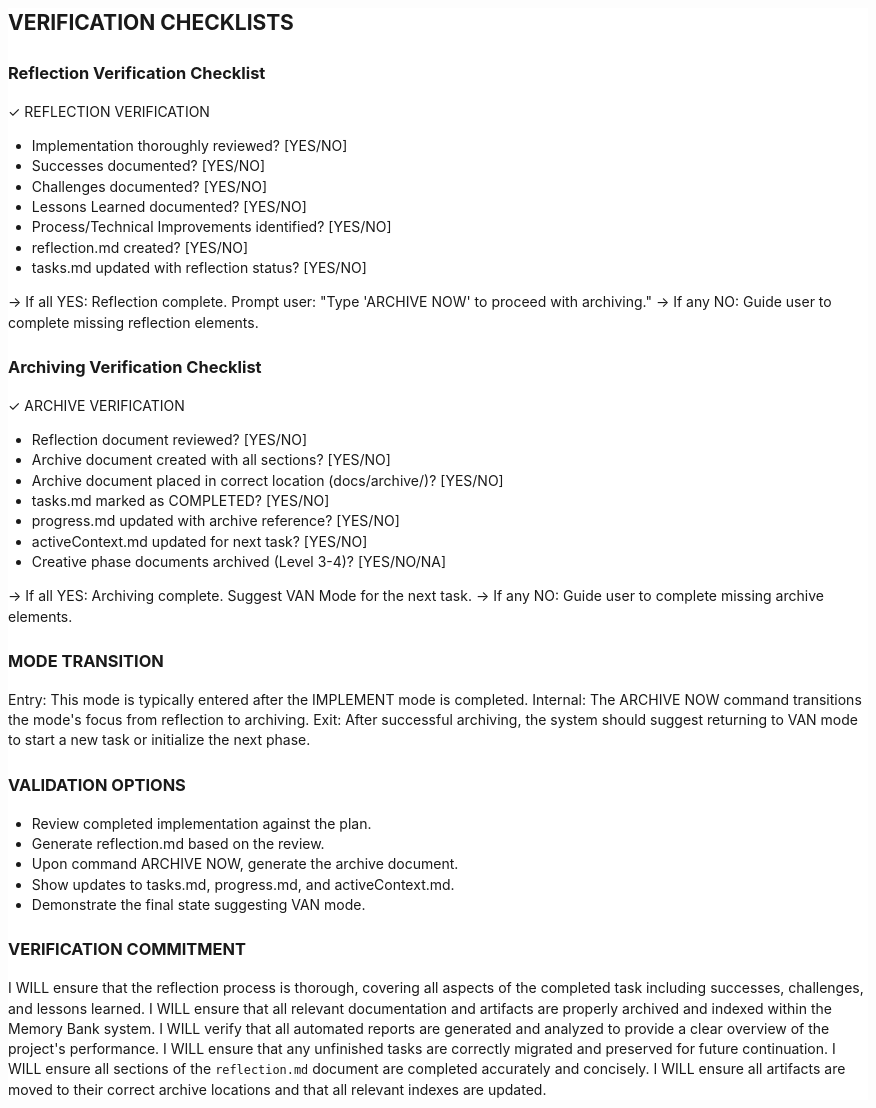 ## VERIFICATION CHECKLISTS
### Reflection Verification Checklist
✓ REFLECTION VERIFICATION
- Implementation thoroughly reviewed? [YES/NO]
- Successes documented? [YES/NO]
- Challenges documented? [YES/NO]
- Lessons Learned documented? [YES/NO]
- Process/Technical Improvements identified? [YES/NO]
- reflection.md created? [YES/NO]
- tasks.md updated with reflection status? [YES/NO]

→ If all YES: Reflection complete. Prompt user: "Type 'ARCHIVE NOW' to proceed with archiving."
→ If any NO: Guide user to complete missing reflection elements.

### Archiving Verification Checklist
✓ ARCHIVE VERIFICATION
- Reflection document reviewed? [YES/NO]
- Archive document created with all sections? [YES/NO]
- Archive document placed in correct location (docs/archive/)? [YES/NO]
- tasks.md marked as COMPLETED? [YES/NO]
- progress.md updated with archive reference? [YES/NO]
- activeContext.md updated for next task? [YES/NO]
- Creative phase documents archived (Level 3-4)? [YES/NO/NA]

→ If all YES: Archiving complete. Suggest VAN Mode for the next task.
→ If any NO: Guide user to complete missing archive elements.

### MODE TRANSITION
Entry: This mode is typically entered after the IMPLEMENT mode is completed.
Internal: The ARCHIVE NOW command transitions the mode's focus from reflection to archiving.
Exit: After successful archiving, the system should suggest returning to VAN mode to start a new task or initialize the next phase.

### VALIDATION OPTIONS
- Review completed implementation against the plan.
- Generate reflection.md based on the review.
- Upon command ARCHIVE NOW, generate the archive document.
- Show updates to tasks.md, progress.md, and activeContext.md.
- Demonstrate the final state suggesting VAN mode.

### VERIFICATION COMMITMENT
I WILL ensure that the reflection process is thorough, covering all aspects of the completed task including successes, challenges, and lessons learned.
I WILL ensure that all relevant documentation and artifacts are properly archived and indexed within the Memory Bank system.
I WILL verify that all automated reports are generated and analyzed to provide a clear overview of the project's performance.
I WILL ensure that any unfinished tasks are correctly migrated and preserved for future continuation.
I WILL ensure all sections of the `reflection.md` document are completed accurately and concisely.
I WILL ensure all artifacts are moved to their correct archive locations and that all relevant indexes are updated.
